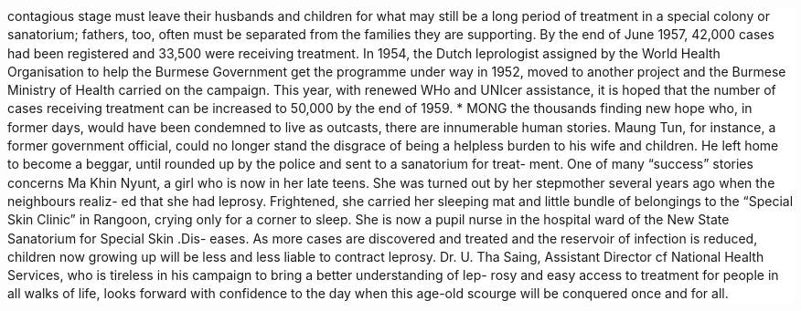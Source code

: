 contagious stage must leave their 
husbands and children for what may 
still be a long period of treatment in 
a special colony or sanatorium; 
fathers, too, often must be separated 
from the families they are supporting. 
By the end of June 1957, 42,000 
cases had been registered and 33,500 
were receiving treatment. In 1954, 
the Dutch leprologist assigned by the 
World Health Organisation to help 
the Burmese Government get the 
programme under way in 1952, moved 
to another project and the Burmese 
Ministry of Health carried on the 
campaign. This year, with renewed 
WHo and UNIcer assistance, it is 
hoped that the number of cases 
receiving treatment can be increased 
to 50,000 by the end of 1959. 
* 
MONG the thousands finding new 
hope who, in former days, would 
have been condemned to live as 
outcasts, there are innumerable human 
stories. Maung Tun, for instance, a 
former government official, could no 
longer stand the disgrace of being a 
helpless burden to his wife and 
children. He left home to become a 
beggar, until rounded up by the police 
and sent to a sanatorium for treat- 
ment. One of many “success” stories 
concerns Ma Khin Nyunt, a girl who 
is now in her late teens. She was 
turned out by her stepmother several 
years ago when the neighbours realiz- 
ed that she had leprosy. 
Frightened, she carried her sleeping 
mat and little bundle of belongings 
to the “Special Skin Clinic” in 
Rangoon, crying only for a corner to 
sleep. She is now a pupil nurse in 
the hospital ward of the New State 
Sanatorium for Special Skin .Dis- 
eases. 
As more cases are discovered and 
treated and the reservoir of infection 
is reduced, children now growing up 
will be less and less liable to contract 
leprosy. Dr. U. Tha Saing, Assistant 
Director cf National Health Services, 
who is tireless in his campaign to 
bring a better understanding of lep- 
rosy and easy access to treatment 
for people in all walks of life, looks 
forward with confidence to the day 
when this age-old scourge will be 
conquered once and for all.
